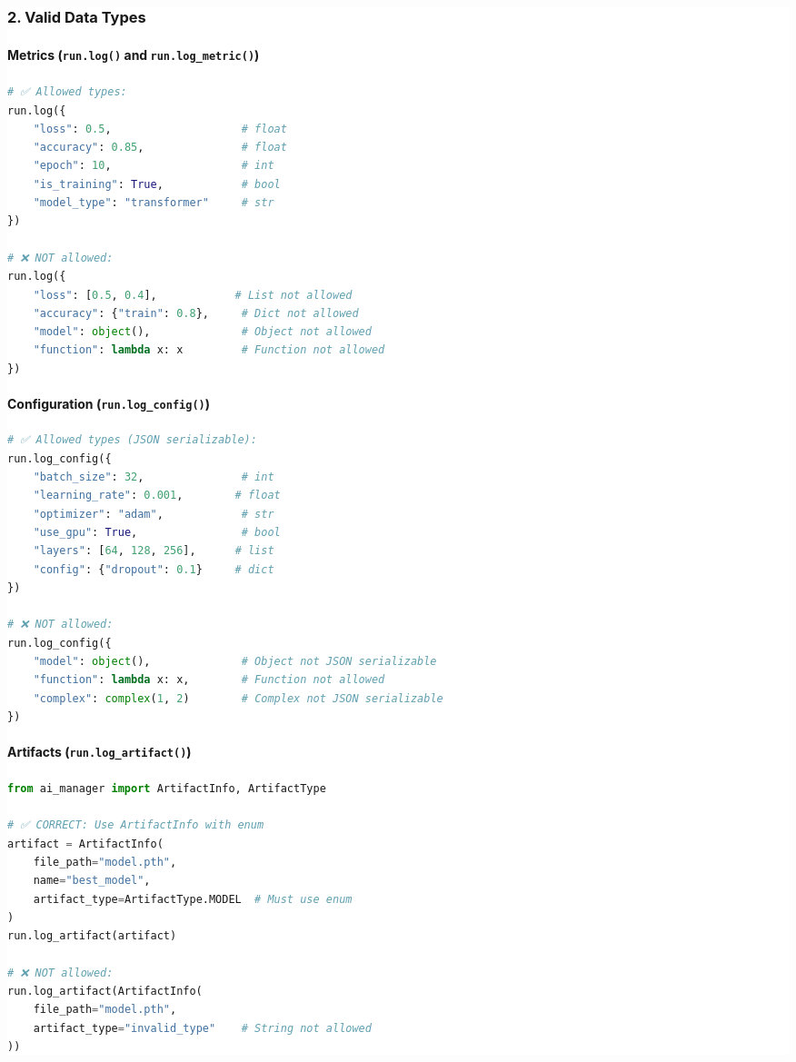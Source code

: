 ### **2. Valid Data Types**

#### **Metrics** (`run.log()` and `run.log_metric()`)
```python
# ✅ Allowed types:
run.log({
    "loss": 0.5,                    # float
    "accuracy": 0.85,               # float
    "epoch": 10,                    # int
    "is_training": True,            # bool
    "model_type": "transformer"     # str
})

# ❌ NOT allowed:
run.log({
    "loss": [0.5, 0.4],            # List not allowed
    "accuracy": {"train": 0.8},     # Dict not allowed
    "model": object(),              # Object not allowed
    "function": lambda x: x         # Function not allowed
})
```

#### **Configuration** (`run.log_config()`)
```python
# ✅ Allowed types (JSON serializable):
run.log_config({
    "batch_size": 32,               # int
    "learning_rate": 0.001,        # float
    "optimizer": "adam",            # str
    "use_gpu": True,                # bool
    "layers": [64, 128, 256],      # list
    "config": {"dropout": 0.1}     # dict
})

# ❌ NOT allowed:
run.log_config({
    "model": object(),              # Object not JSON serializable
    "function": lambda x: x,        # Function not allowed
    "complex": complex(1, 2)        # Complex not JSON serializable
})
```

#### **Artifacts** (`run.log_artifact()`)
```python
from ai_manager import ArtifactInfo, ArtifactType

# ✅ CORRECT: Use ArtifactInfo with enum
artifact = ArtifactInfo(
    file_path="model.pth",
    name="best_model",
    artifact_type=ArtifactType.MODEL  # Must use enum
)
run.log_artifact(artifact)

# ❌ NOT allowed:
run.log_artifact(ArtifactInfo(
    file_path="model.pth",
    artifact_type="invalid_type"    # String not allowed
))
```
